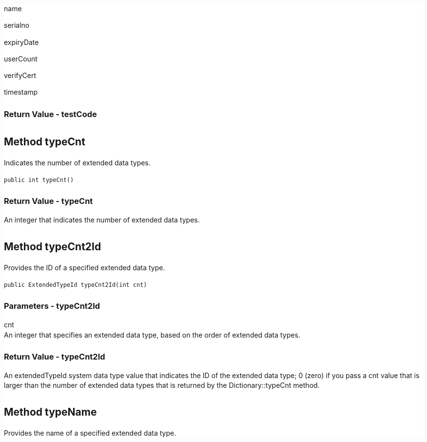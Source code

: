 

name  



serialno  



expiryDate  



userCount  



verifyCert  



timestamp  

### Return Value - testCode

## Method typeCnt

Indicates the number of extended data types.

```xpp
public int typeCnt()
```

### Return Value - typeCnt

An integer that indicates the number of extended data types.

## Method typeCnt2Id

Provides the ID of a specified extended data type.

```xpp
public ExtendedTypeId typeCnt2Id(int cnt)
```

### Parameters - typeCnt2Id

cnt  
An integer that specifies an extended data type, based on the order of extended data types.

### Return Value - typeCnt2Id

An extendedTypeId system data type value that indicates the ID of the extended data type; 0 (zero) if you pass a cnt value that is larger than the number of extended data types that is returned by the Dictionary::typeCnt method.

## Method typeName

Provides the name of a specified extended data type.
